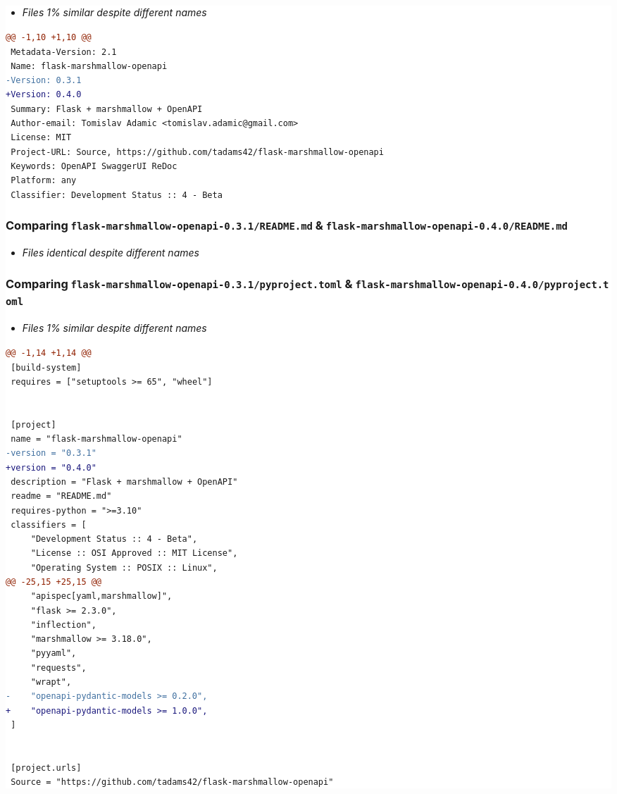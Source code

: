  * *Files 1% similar despite different names*

```diff
@@ -1,10 +1,10 @@
 Metadata-Version: 2.1
 Name: flask-marshmallow-openapi
-Version: 0.3.1
+Version: 0.4.0
 Summary: Flask + marshmallow + OpenAPI
 Author-email: Tomislav Adamic <tomislav.adamic@gmail.com>
 License: MIT
 Project-URL: Source, https://github.com/tadams42/flask-marshmallow-openapi
 Keywords: OpenAPI SwaggerUI ReDoc
 Platform: any
 Classifier: Development Status :: 4 - Beta
```

### Comparing `flask-marshmallow-openapi-0.3.1/README.md` & `flask-marshmallow-openapi-0.4.0/README.md`

 * *Files identical despite different names*

### Comparing `flask-marshmallow-openapi-0.3.1/pyproject.toml` & `flask-marshmallow-openapi-0.4.0/pyproject.toml`

 * *Files 1% similar despite different names*

```diff
@@ -1,14 +1,14 @@
 [build-system]
 requires = ["setuptools >= 65", "wheel"]
 
 
 [project]
 name = "flask-marshmallow-openapi"
-version = "0.3.1"
+version = "0.4.0"
 description = "Flask + marshmallow + OpenAPI"
 readme = "README.md"
 requires-python = ">=3.10"
 classifiers = [
     "Development Status :: 4 - Beta",
     "License :: OSI Approved :: MIT License",
     "Operating System :: POSIX :: Linux",
@@ -25,15 +25,15 @@
     "apispec[yaml,marshmallow]",
     "flask >= 2.3.0",
     "inflection",
     "marshmallow >= 3.18.0",
     "pyyaml",
     "requests",
     "wrapt",
-    "openapi-pydantic-models >= 0.2.0",
+    "openapi-pydantic-models >= 1.0.0",
 ]
 
 
 [project.urls]
 Source = "https://github.com/tadams42/flask-marshmallow-openapi"
```
